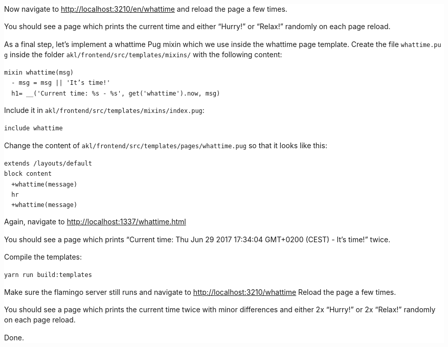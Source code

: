 Now navigate to [http://localhost:3210/en/whattime](http://localhost:3210/en/whattime) and reload the page a few times.

You should see a page which prints the current time and either “Hurry!” or “Relax!” randomly on each page reload.

As a final step, let’s implement a whattime Pug mixin which we use inside the whattime page template.
Create the file `whattime.pug` inside the folder `akl/frontend/src/templates/mixins/` with the following content:

```pug
mixin whattime(msg)
  - msg = msg || 'It’s time!'
  h1= __('Current time: %s - %s', get('whattime').now, msg)
```

Include it in `akl/frontend/src/templates/mixins/index.pug`:

```pug
include whattime
```

Change the content of `akl/frontend/src/templates/pages/whattime.pug` so that it looks like this:

```pug
extends /layouts/default
block content
  +whattime(message)
  hr
  +whattime(message)
```

Again, navigate to [http://localhost:1337/whattime.html](http://localhost:1337/whattime.html)

You should see a page which prints “Current time: Thu Jun 29 2017 17:34:04 GMT+0200 (CEST) - It’s time!” twice.

Compile the templates:

```sh
yarn run build:templates
```

Make sure the flamingo server still runs and navigate to [http://localhost:3210/whattime](http://localhost:3210/whattime)
Reload the page a few times.

You should see a page which prints the current time twice with minor differences
and either 2x “Hurry!” or 2x “Relax!” randomly on each page reload.

Done.
